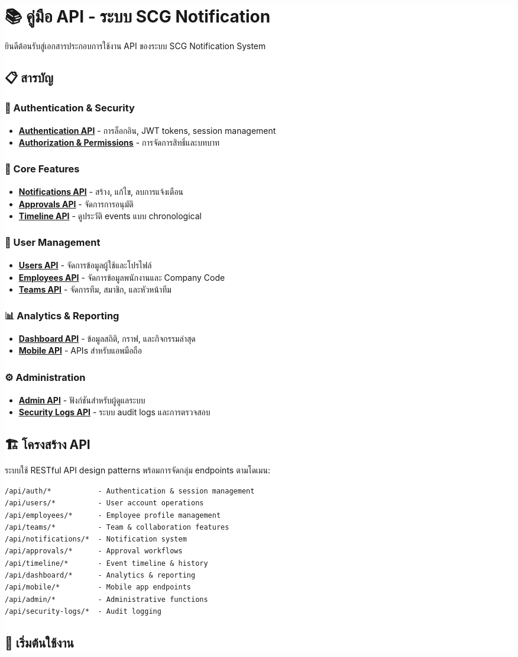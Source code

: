 # 📚 คู่มือ API - ระบบ SCG Notification

ยินดีต้อนรับสู่เอกสารประกอบการใช้งาน API ของระบบ SCG Notification System

## 📋 สารบัญ

### 🔐 Authentication & Security
- [**Authentication API**](./auth-api.md) - การล็อกอิน, JWT tokens, session management
- [**Authorization & Permissions**](./authorization.md) - การจัดการสิทธิ์และบทบาท

### 📧 Core Features
- [**Notifications API**](./notification-api.md) - สร้าง, แก้ไข, ลบการแจ้งเตือน
- [**Approvals API**](./approval-api.md) - จัดการการอนุมัติ
- [**Timeline API**](./timeline-api.md) - ดูประวัติ events แบบ chronological

### 👥 User Management
- [**Users API**](./users-api.md) - จัดการข้อมูลผู้ใช้และโปรไฟล์
- [**Employees API**](./employees-api.md) - จัดการข้อมูลพนักงานและ Company Code
- [**Teams API**](./teams-api.md) - จัดการทีม, สมาชิก, และหัวหน้าทีม

### 📊 Analytics & Reporting
- [**Dashboard API**](./dashboard-api.md) - ข้อมูลสถิติ, กราฟ, และกิจกรรมล่าสุด
- [**Mobile API**](./mobile-api.md) - APIs สำหรับแอพมือถือ

### ⚙️ Administration
- [**Admin API**](./admin-api.md) - ฟังก์ชันสำหรับผู้ดูแลระบบ
- [**Security Logs API**](./security-logs-api.md) - ระบบ audit logs และการตรวจสอบ

## 🏗️ โครงสร้าง API

ระบบใช้ RESTful API design patterns พร้อมการจัดกลุ่ม endpoints ตามโดเมน:

```
/api/auth/*           - Authentication & session management
/api/users/*          - User account operations
/api/employees/*      - Employee profile management
/api/teams/*          - Team & collaboration features
/api/notifications/*  - Notification system
/api/approvals/*      - Approval workflows
/api/timeline/*       - Event timeline & history
/api/dashboard/*      - Analytics & reporting
/api/mobile/*         - Mobile app endpoints
/api/admin/*          - Administrative functions
/api/security-logs/*  - Audit logging
```

## 🚀 เริ่มต้นใช้งาน
